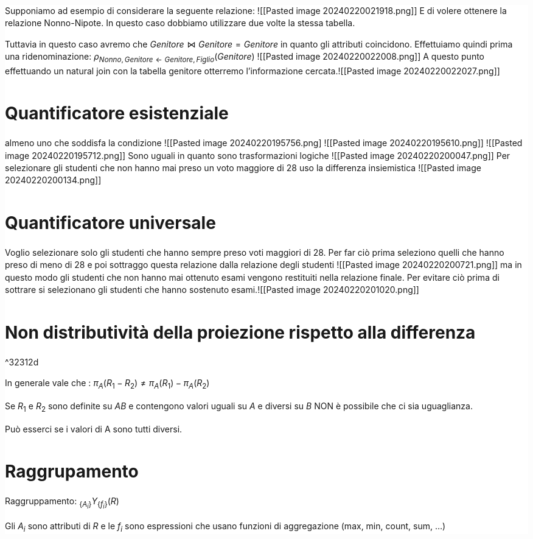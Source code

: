 Supponiamo ad esempio di considerare la seguente relazione:
![[Pasted image 20240220021918.png]]
E di volere ottenere la relazione Nonno-Nipote. In questo caso dobbiamo utilizzare due volte la stessa tabella.

Tuttavia in questo caso avremo che $Genitore \Join Genitore = Genitore$ in quanto gli attributi coincidono. Effettuiamo quindi prima una ridenominazione: $\rho_{Nonno, Genitore \leftarrow Genitore, Figlio}(Genitore)$
![[Pasted image 20240220022008.png]]
A questo punto effettuando un natural join con la tabella genitore otterremo l’informazione cercata.![[Pasted image 20240220022027.png]]



# Quantificatore esistenziale
almeno uno che soddisfa la condizione
	![[Pasted image 20240220195756.png] 
	![[Pasted image 20240220195610.png]]		![[Pasted image 20240220195712.png]]
	Sono uguali in quanto sono trasformazioni logiche ![[Pasted image 20240220200047.png]]
	Per selezionare gli studenti che non hanno mai preso un voto maggiore di 28 uso la differenza insiemistica  ![[Pasted image 20240220200134.png]]
# Quantificatore universale
Voglio selezionare solo gli studenti che hanno sempre preso voti maggiori di 28. Per far ciò prima seleziono quelli che hanno preso di meno di 28 e poi sottraggo questa relazione dalla relazione degli studenti ![[Pasted image 20240220200721.png]]
ma in questo modo gli studenti che non hanno mai ottenuto esami vengono restituiti nella relazione finale. 
Per evitare ciò prima di sottrare si selezionano gli studenti che hanno sostenuto esami.![[Pasted image 20240220201020.png]]


# Non distributività della proiezione rispetto alla differenza

^32312d

In generale vale che : $\pi_A(R_1-R_2) \neq \pi_A(R_1)-\pi_A(R_2)​$ 

Se $R_1$ e $R_2$ sono definite su $AB$ e contengono valori uguali su $A$ e diversi su $B$ NON è possibile che ci sia uguaglianza.

Può esserci se i valori di A sono tutti diversi.
# Raggrupamento

Raggruppamento: ${ _{\{ A_i\}} Y_{ \{ f_i \} } }(R)$


Gli $A_i$ sono attributi di $R$ e le $f_i$ sono espressioni che usano funzioni di aggregazione (max, min, count, sum, …)
